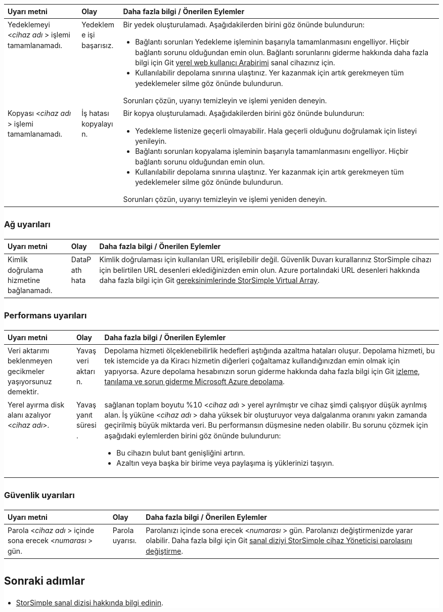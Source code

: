 | Uyarı metni | Olay | Daha fazla bilgi / Önerilen Eylemler |
|:--- |:--- |:--- |
| Yedeklemeyi <*cihaz adı* \> işlemi tamamlanamadı. |Yedekleme işi başarısız. |Bir yedek oluşturulamadı. Aşağıdakilerden birini göz önünde bulundurun:<ul><li>Bağlantı sorunları Yedekleme işleminin başarıyla tamamlanmasını engelliyor. Hiçbir bağlantı sorunu olduğundan emin olun. Bağlantı sorunlarını giderme hakkında daha fazla bilgi için Git [yerel web kullanıcı Arabirimi](storsimple-ova-web-ui-admin.md) sanal cihazınız için.</li><li>Kullanılabilir depolama sınırına ulaştınız. Yer kazanmak için artık gerekmeyen tüm yedeklemeler silme göz önünde bulundurun.</li></ul> Sorunları çözün, uyarıyı temizleyin ve işlemi yeniden deneyin. |
| Kopyası <*cihaz adı* \> işlemi tamamlanamadı. |İş hatası kopyalayın. |Bir kopya oluşturulamadı. Aşağıdakilerden birini göz önünde bulundurun:<ul><li>Yedekleme listenize geçerli olmayabilir. Hala geçerli olduğunu doğrulamak için listeyi yenileyin.</li><li>Bağlantı sorunları kopyalama işleminin başarıyla tamamlanmasını engelliyor. Hiçbir bağlantı sorunu olduğundan emin olun.</li><li>Kullanılabilir depolama sınırına ulaştınız. Yer kazanmak için artık gerekmeyen tüm yedeklemeler silme göz önünde bulundurun.</li></ul>Sorunları çözün, uyarıyı temizleyin ve işlemi yeniden deneyin. |

### <a name="networking-alerts"></a>Ağ uyarıları

| Uyarı metni | Olay | Daha fazla bilgi / Önerilen Eylemler |
|:--- |:--- |:--- |
| Kimlik doğrulama hizmetine bağlanamadı. |DataPath hata |Kimlik doğrulaması için kullanılan URL erişilebilir değil. Güvenlik Duvarı kurallarınız StorSimple cihazı için belirtilen URL desenleri eklediğinizden emin olun. Azure portalındaki URL desenleri hakkında daha fazla bilgi için Git [gereksinimlerinde StorSimple Virtual Array](storsimple-ova-system-requirements.md#url-patterns-for-firewall-rules).|

### <a name="performance-alerts"></a>Performans uyarıları

| Uyarı metni | Olay | Daha fazla bilgi / Önerilen Eylemler |
|:--- |:--- |:--- |
| Veri aktarımı beklenmeyen gecikmeler yaşıyorsunuz demektir. |Yavaş veri aktarın. |Depolama hizmeti ölçeklenebilirlik hedefleri aştığında azaltma hataları oluşur. Depolama hizmeti, bu tek istemcide ya da Kiracı hizmetin diğerleri çoğaltamaz kullandığınızdan emin olmak için yapıyorsa. Azure depolama hesabınızın sorun giderme hakkında daha fazla bilgi için Git [izleme, tanılama ve sorun giderme Microsoft Azure depolama](../storage/common/storage-monitoring-diagnosing-troubleshooting.md). |
| Yerel ayırma disk alanı azalıyor <*cihaz adı*\>. |Yavaş yanıt süresi. |sağlanan toplam boyutu %10 <*cihaz adı* \> yerel ayrılmıştır ve cihaz şimdi çalışıyor düşük ayrılmış alan. İş yüküne <*cihaz adı* \> daha yüksek bir oluşturuyor veya dalgalanma oranını yakın zamanda geçirilmiş büyük miktarda veri. Bu performansın düşmesine neden olabilir. Bu sorunu çözmek için aşağıdaki eylemlerden birini göz önünde bulundurun:<ul><li>Bu cihazın bulut bant genişliğini artırın.</li><li>Azaltın veya başka bir birime veya paylaşıma iş yüklerinizi taşıyın.</li></ul> |

### <a name="security-alerts"></a>Güvenlik uyarıları

| Uyarı metni | Olay | Daha fazla bilgi / Önerilen Eylemler |
|:--- |:--- |:--- |
| Parola <*cihaz adı* \> içinde sona erecek <*numarası* \> gün. |Parola uyarısı. |Parolanızı içinde sona erecek <*numarası* \> gün. Parolanızı değiştirmenizde yarar olabilir. Daha fazla bilgi için Git [sanal diziyi StorSimple cihaz Yöneticisi parolasını değiştirme](storsimple-virtual-array-change-device-admin-password.md). |

## <a name="next-steps"></a>Sonraki adımlar

* [StorSimple sanal dizisi hakkında bilgi edinin](storsimple-ova-overview.md).
